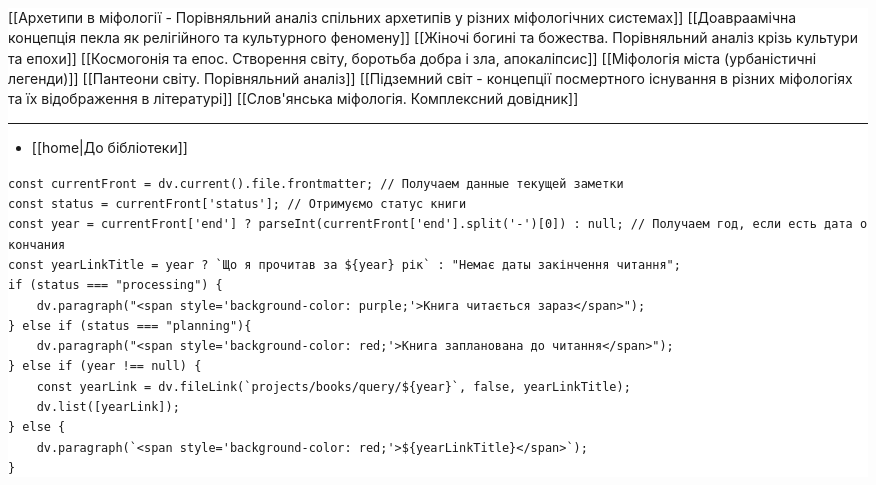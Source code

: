 <iframe title="Джеральд БРОМ Потерянные боги. Темное фэнтези,  чуть-чуть ужасы. Обсуждаем!" src="https://www.youtube.com/embed/674YSU8WH8w?feature=oembed" height="113" width="200" style="aspect-ratio: 1.76991 / 1; width: 100%; height: 100%;" allowfullscreen="" allow="fullscreen"></iframe>

[[Архетипи в міфології - Порівняльний аналіз спільних архетипів у різних міфологічних системах]]
[[Доавраамічна концепція пекла як релігійного та культурного феномену]]
[[Жіночі богині та божества. Порівняльний аналіз крізь культури та епохи]]
[[Космогонія та епос. Створення світу, боротьба добра і зла, апокаліпсис]]
[[Міфологія міста (урбаністичні легенди)]]
[[Пантеони світу. Порівняльний аналіз]]
[[Підземний світ - концепції посмертного існування в різних міфологіях та їх відображення в літературі]]
[[Слов'янська міфологія. Комплексний довідник]]

****

- [[home|До бібліотеки]]

```dataviewjs
const currentFront = dv.current().file.frontmatter; // Получаем данные текущей заметки
const status = currentFront['status']; // Отримуємо статус книги
const year = currentFront['end'] ? parseInt(currentFront['end'].split('-')[0]) : null; // Получаем год, если есть дата окончания
const yearLinkTitle = year ? `Що я прочитав за ${year} рік` : "Немає даты закінчення читання";
if (status === "processing") {
	dv.paragraph("<span style='background-color: purple;'>Книга читається зараз</span>");
} else if (status === "planning"){
	dv.paragraph("<span style='background-color: red;'>Книга запланована до читання</span>");
} else if (year !== null) {
	const yearLink = dv.fileLink(`projects/books/query/${year}`, false, yearLinkTitle);
	dv.list([yearLink]);
} else {
	dv.paragraph(`<span style='background-color: red;'>${yearLinkTitle}</span>`);
}
```